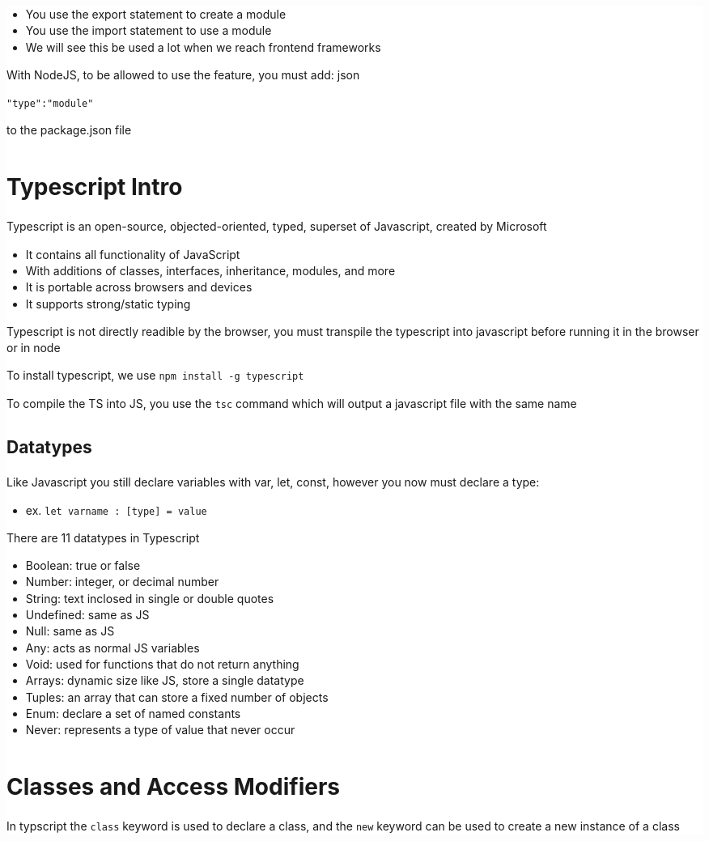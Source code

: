 -   You use the export statement to create a module
-   You use the import statement to use a module
-   We will see this be used a lot when we reach frontend frameworks

With NodeJS, to be allowed to use the feature, you must add:
json
```
"type":"module"
```

to the package.json file

# Typescript Intro

Typescript is an open-source, objected-oriented, typed, superset of Javascript, created by Microsoft

-   It contains all functionality of JavaScript
-   With additions of classes, interfaces, inheritance, modules, and more
-   It is portable across browsers and devices
-   It supports strong/static typing

Typescript is not directly readible by the browser, you must transpile the typescript into javascript before running it in the browser or in node

To install typescript, we use `npm install -g typescript`

To compile the TS into JS, you use the `tsc` command which will output a javascript file with the same name

## Datatypes

Like Javascript you still declare variables with var, let, const, however you now must declare a type:

-   ex. `let varname : [type] = value`

There are 11 datatypes in Typescript

-   Boolean: true or false
-   Number: integer, or decimal number
-   String: text inclosed in single or double quotes
-   Undefined: same as JS
-   Null: same as JS
-   Any: acts as normal JS variables
-   Void: used for functions that do not return anything
-   Arrays: dynamic size like JS, store a single datatype
-   Tuples: an array that can store a fixed number of objects
-   Enum: declare a set of named constants
-   Never: represents a type of value that never occur

# Classes and Access Modifiers

In typscript the `class` keyword is used to declare a class, and the `new` keyword can be used to create a new instance of a class
